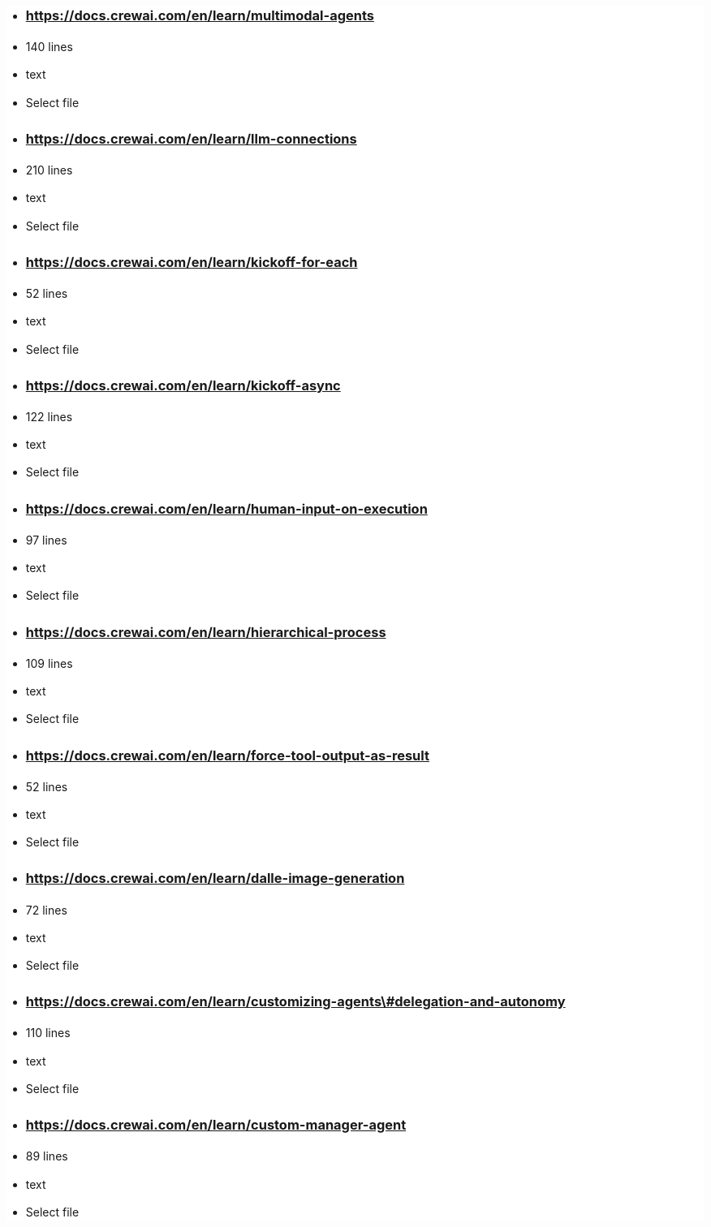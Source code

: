 * ### **https://docs.crewai.com/en/learn/multimodal-agents**

* 140 lines  
* text  
* Select file

* ### **https://docs.crewai.com/en/learn/llm-connections**

* 210 lines  
* text  
* Select file

* ### **https://docs.crewai.com/en/learn/kickoff-for-each**

* 52 lines  
* text  
* Select file

* ### **https://docs.crewai.com/en/learn/kickoff-async**

* 122 lines  
* text  
* Select file

* ### **https://docs.crewai.com/en/learn/human-input-on-execution**

* 97 lines  
* text  
* Select file

* ### **https://docs.crewai.com/en/learn/hierarchical-process**

* 109 lines  
* text  
* Select file

* ### **https://docs.crewai.com/en/learn/force-tool-output-as-result**

* 52 lines  
* text  
* Select file

* ### **https://docs.crewai.com/en/learn/dalle-image-generation**

* 72 lines  
* text  
* Select file

* ### **https://docs.crewai.com/en/learn/customizing-agents\#delegation-and-autonomy**

* 110 lines  
* text  
* Select file

* ### **https://docs.crewai.com/en/learn/custom-manager-agent**

* 89 lines  
* text  
* Select file

